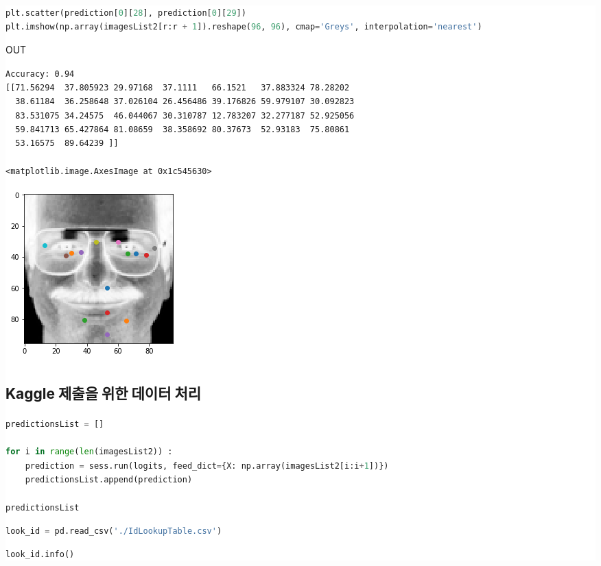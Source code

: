 ```python
plt.scatter(prediction[0][28], prediction[0][29])
plt.imshow(np.array(imagesList2[r:r + 1]).reshape(96, 96), cmap='Greys', interpolation='nearest')

```

OUT

    Accuracy: 0.94
    [[71.56294  37.805923 29.97168  37.1111   66.1521   37.883324 78.28202
      38.61184  36.258648 37.026104 26.456486 39.176826 59.979107 30.092823
      83.531075 34.24575  46.044067 30.310787 12.783207 32.277187 52.925056
      59.841713 65.427864 81.08659  38.358692 80.37673  52.93183  75.80861
      53.16575  89.64239 ]]

    <matplotlib.image.AxesImage at 0x1c545630>




![png](output_17_2.png)



## Kaggle 제출을 위한 데이터 처리


```python
predictionsList = []

for i in range(len(imagesList2)) :
    prediction = sess.run(logits, feed_dict={X: np.array(imagesList2[i:i+1])})
    predictionsList.append(prediction)

predictionsList
```


```python
look_id = pd.read_csv('./IdLookupTable.csv')
```


```python
look_id.info()
```
